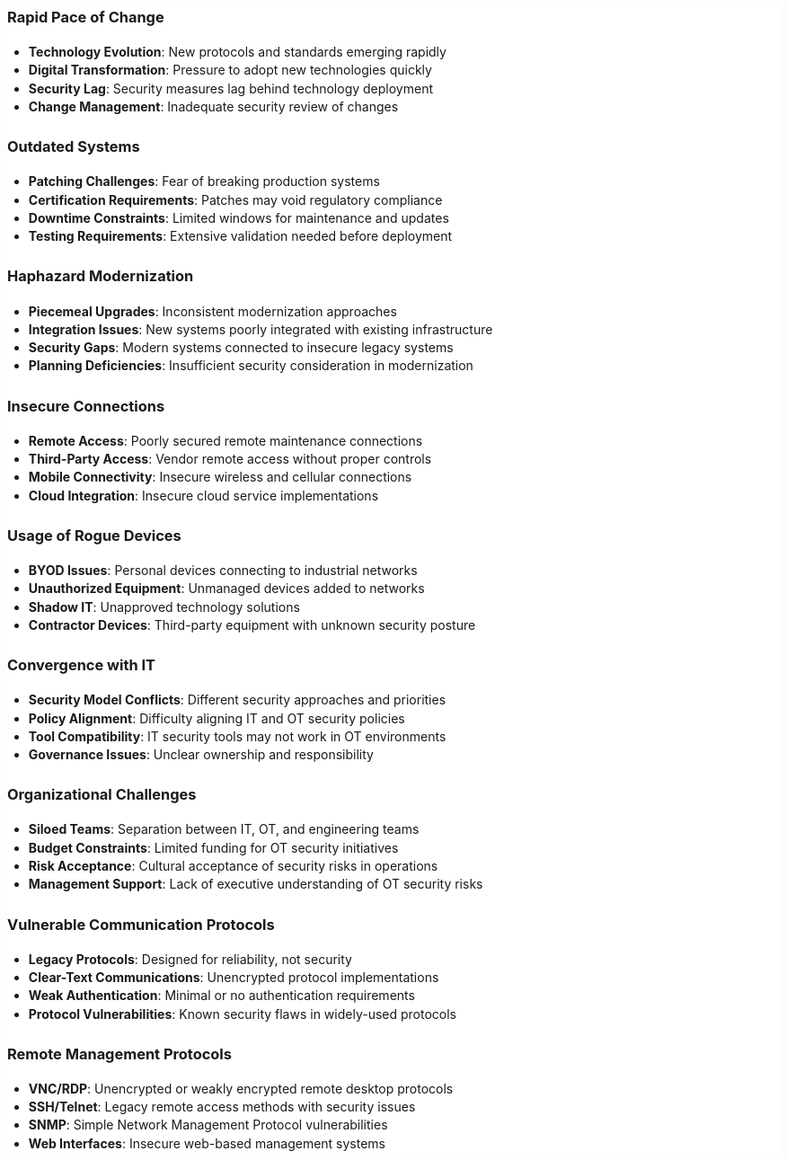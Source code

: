 ### Rapid Pace of Change
- **Technology Evolution**: New protocols and standards emerging rapidly
- **Digital Transformation**: Pressure to adopt new technologies quickly
- **Security Lag**: Security measures lag behind technology deployment
- **Change Management**: Inadequate security review of changes

### Outdated Systems
- **Patching Challenges**: Fear of breaking production systems
- **Certification Requirements**: Patches may void regulatory compliance
- **Downtime Constraints**: Limited windows for maintenance and updates
- **Testing Requirements**: Extensive validation needed before deployment

### Haphazard Modernization
- **Piecemeal Upgrades**: Inconsistent modernization approaches
- **Integration Issues**: New systems poorly integrated with existing infrastructure
- **Security Gaps**: Modern systems connected to insecure legacy systems
- **Planning Deficiencies**: Insufficient security consideration in modernization

### Insecure Connections
- **Remote Access**: Poorly secured remote maintenance connections
- **Third-Party Access**: Vendor remote access without proper controls
- **Mobile Connectivity**: Insecure wireless and cellular connections
- **Cloud Integration**: Insecure cloud service implementations

### Usage of Rogue Devices
- **BYOD Issues**: Personal devices connecting to industrial networks
- **Unauthorized Equipment**: Unmanaged devices added to networks
- **Shadow IT**: Unapproved technology solutions
- **Contractor Devices**: Third-party equipment with unknown security posture

### Convergence with IT
- **Security Model Conflicts**: Different security approaches and priorities
- **Policy Alignment**: Difficulty aligning IT and OT security policies
- **Tool Compatibility**: IT security tools may not work in OT environments
- **Governance Issues**: Unclear ownership and responsibility

### Organizational Challenges
- **Siloed Teams**: Separation between IT, OT, and engineering teams
- **Budget Constraints**: Limited funding for OT security initiatives
- **Risk Acceptance**: Cultural acceptance of security risks in operations
- **Management Support**: Lack of executive understanding of OT security risks

### Vulnerable Communication Protocols
- **Legacy Protocols**: Designed for reliability, not security
- **Clear-Text Communications**: Unencrypted protocol implementations
- **Weak Authentication**: Minimal or no authentication requirements
- **Protocol Vulnerabilities**: Known security flaws in widely-used protocols

### Remote Management Protocols
- **VNC/RDP**: Unencrypted or weakly encrypted remote desktop protocols
- **SSH/Telnet**: Legacy remote access methods with security issues
- **SNMP**: Simple Network Management Protocol vulnerabilities
- **Web Interfaces**: Insecure web-based management systems
